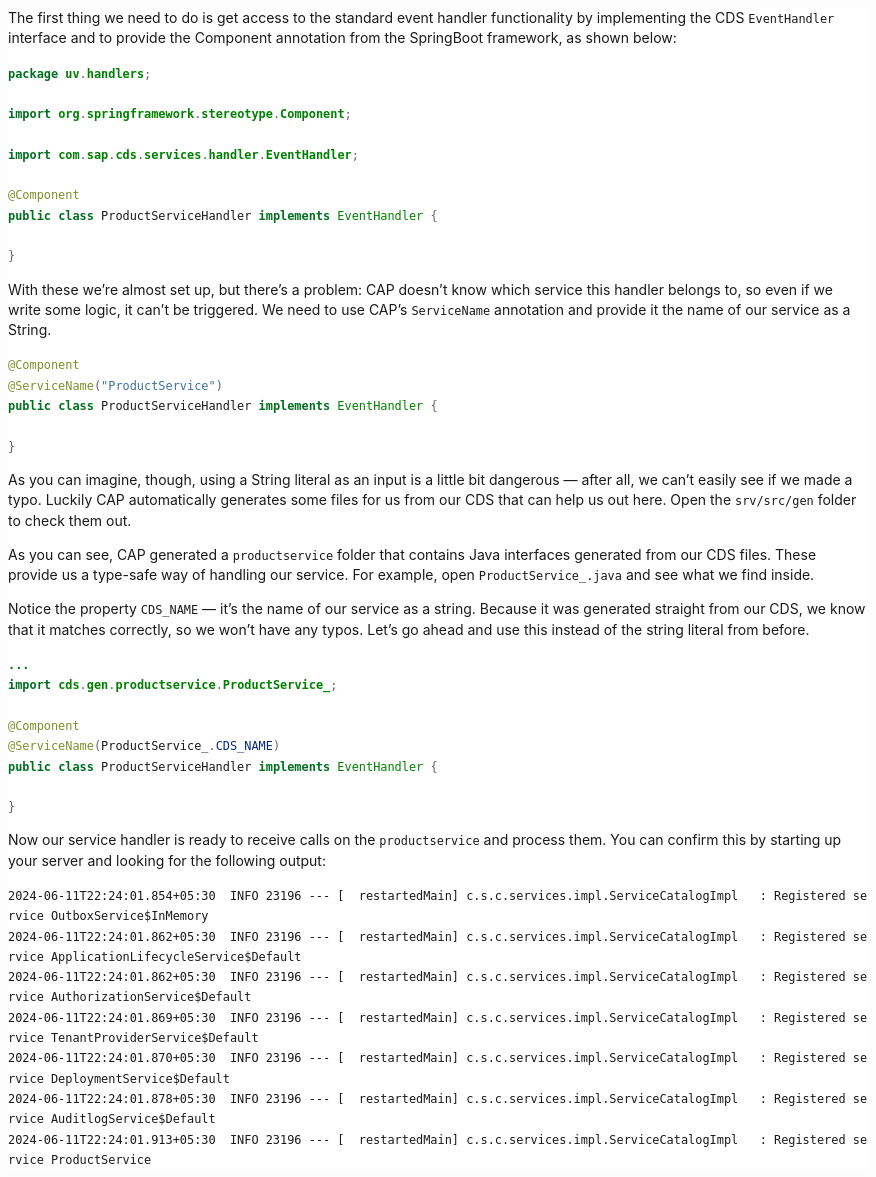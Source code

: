 The first thing we need to do is get access to the standard event handler functionality by implementing the CDS `EventHandler` interface and to provide the Component annotation from the SpringBoot framework, as shown below:

```java
package uv.handlers;

import org.springframework.stereotype.Component;

import com.sap.cds.services.handler.EventHandler;

@Component
public class ProductServiceHandler implements EventHandler {
    
}
```
With these we’re almost set up, but there’s a problem: CAP doesn’t know which service this handler belongs to, so even if we write some logic, it can’t be triggered. We need to use CAP’s `ServiceName` annotation and provide it the name of our service as a String.

```java
@Component
@ServiceName("ProductService")
public class ProductServiceHandler implements EventHandler {
    
}
```

As you can imagine, though, using a String literal as an input is a little bit dangerous — after all, we can’t easily see if we made a typo. Luckily CAP automatically generates some files for us from our CDS that can help us out here. Open the `srv/src/gen` folder to check them out.

As you can see, CAP generated a `productservice` folder that contains Java interfaces generated from our CDS files. These provide us a type-safe way of handling our service. For example, open `ProductService_.java` and see what we find inside.

Notice the property `CDS_NAME` — it’s the name of our service as a string. Because it was generated straight from our CDS, we know that it matches correctly, so we won’t have any typos. Let’s go ahead and use this instead of the string literal from before.

```java
...
import cds.gen.productservice.ProductService_;

@Component
@ServiceName(ProductService_.CDS_NAME)
public class ProductServiceHandler implements EventHandler {
    
}
```

Now our service handler is ready to receive calls on the `productservice` and process them. You can confirm this by starting up your server and looking for the following output:

```log
2024-06-11T22:24:01.854+05:30  INFO 23196 --- [  restartedMain] c.s.c.services.impl.ServiceCatalogImpl   : Registered service OutboxService$InMemory
2024-06-11T22:24:01.862+05:30  INFO 23196 --- [  restartedMain] c.s.c.services.impl.ServiceCatalogImpl   : Registered service ApplicationLifecycleService$Default
2024-06-11T22:24:01.862+05:30  INFO 23196 --- [  restartedMain] c.s.c.services.impl.ServiceCatalogImpl   : Registered service AuthorizationService$Default
2024-06-11T22:24:01.869+05:30  INFO 23196 --- [  restartedMain] c.s.c.services.impl.ServiceCatalogImpl   : Registered service TenantProviderService$Default
2024-06-11T22:24:01.870+05:30  INFO 23196 --- [  restartedMain] c.s.c.services.impl.ServiceCatalogImpl   : Registered service DeploymentService$Default
2024-06-11T22:24:01.878+05:30  INFO 23196 --- [  restartedMain] c.s.c.services.impl.ServiceCatalogImpl   : Registered service AuditlogService$Default
2024-06-11T22:24:01.913+05:30  INFO 23196 --- [  restartedMain] c.s.c.services.impl.ServiceCatalogImpl   : Registered service ProductService
```